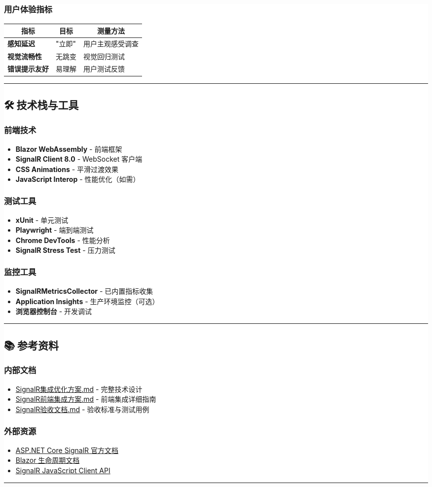 ### 用户体验指标

| 指标 | 目标 | 测量方法 |
|------|------|---------|
| **感知延迟** | "立即" | 用户主观感受调查 |
| **视觉流畅性** | 无跳变 | 视觉回归测试 |
| **错误提示友好** | 易理解 | 用户测试反馈 |

---

## 🛠️ 技术栈与工具

### 前端技术

- **Blazor WebAssembly** - 前端框架
- **SignalR Client 8.0** - WebSocket 客户端
- **CSS Animations** - 平滑过渡效果
- **JavaScript Interop** - 性能优化（如需）

### 测试工具

- **xUnit** - 单元测试
- **Playwright** - 端到端测试
- **Chrome DevTools** - 性能分析
- **SignalR Stress Test** - 压力测试

### 监控工具

- **SignalRMetricsCollector** - 已内置指标收集
- **Application Insights** - 生产环境监控（可选）
- **浏览器控制台** - 开发调试

---

## 📚 参考资料

### 内部文档

- [SignalR集成优化方案.md](./SignalR集成优化方案.md) - 完整技术设计
- [SignalR前端集成方案.md](./SignalR前端集成方案.md) - 前端集成详细指南
- [SignalR验收文档.md](./SignalR验收文档.md) - 验收标准与测试用例

### 外部资源

- [ASP.NET Core SignalR 官方文档](https://learn.microsoft.com/en-us/aspnet/core/signalr/)
- [Blazor 生命周期文档](https://learn.microsoft.com/en-us/aspnet/core/blazor/components/lifecycle)
- [SignalR JavaScript Client API](https://learn.microsoft.com/en-us/aspnet/core/signalr/javascript-client)

---